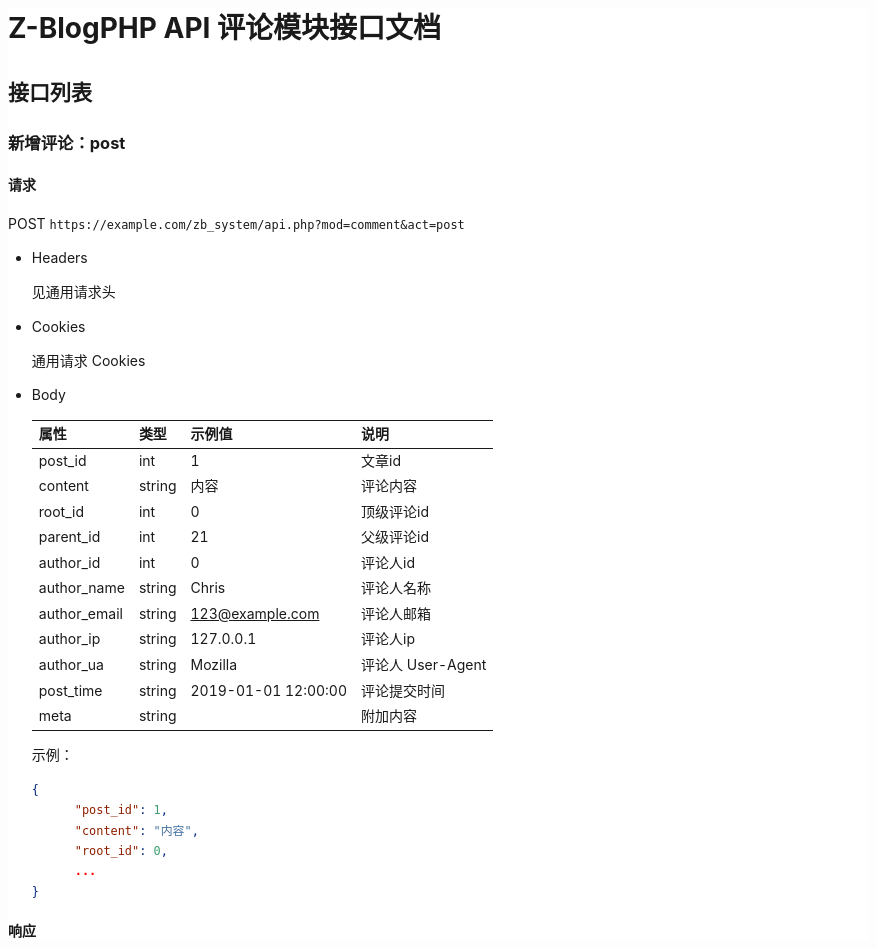 # Z-BlogPHP API 评论模块接口文档

## 接口列表

### 新增评论：post

#### 请求

POST `https://example.com/zb_system/api.php?mod=comment&act=post`

- Headers

  见通用请求头

- Cookies

  通用请求 Cookies

- Body

  | 属性         | 类型   | 示例值              | 说明              |
  | ------------ | ------ | ------------------- | ----------------- |
  | post_id      | int    | 1                   | 文章id            |
  | content      | string | 内容                | 评论内容          |
  | root_id      | int    | 0                   | 顶级评论id        |
  | parent_id    | int    | 21                  | 父级评论id        |
  | author_id    | int    | 0                   | 评论人id          |
  | author_name  | string | Chris               | 评论人名称        |
  | author_email | string | 123@example.com     | 评论人邮箱        |
  | author_ip    | string | 127.0.0.1           | 评论人ip          |
  | author_ua    | string | Mozilla             | 评论人 User-Agent |
  | post_time    | string | 2019-01-01 12:00:00 | 评论提交时间      |
  | meta         | string |                     | 附加内容          |

  示例：

  ```json
  {
    	"post_id": 1,
    	"content": "内容",
    	"root_id": 0,
    	...
  }
  ```

#### 响应
